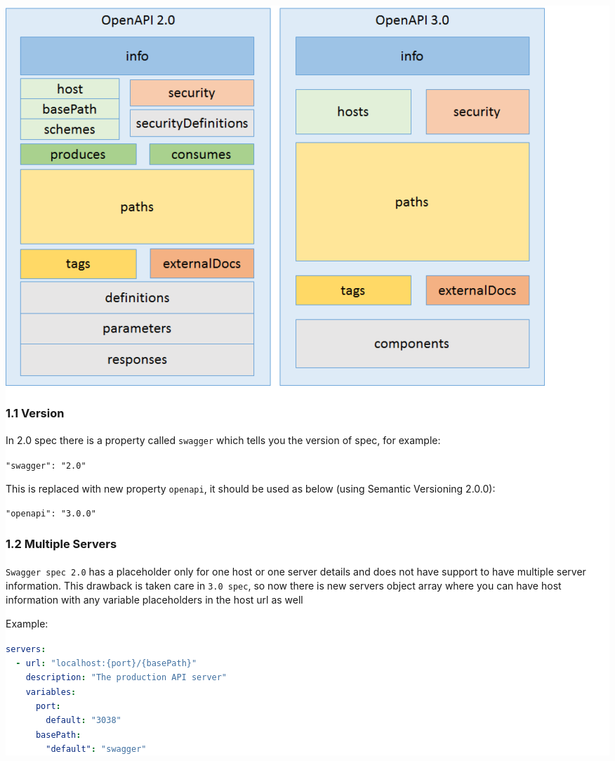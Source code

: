![Open-API-v2-Open-API-v3](../../assets/Open-API-v2-Open-API-v3.png)

### 1.1 Version

In 2.0 spec there is a property called `swagger` which tells you the version of spec, for example:

```"swagger": "2.0"```

This is replaced with new property `openapi`, it should be used as below (using Semantic Versioning 2.0.0):

```"openapi": "3.0.0"```

### 1.2 Multiple Servers

`Swagger spec 2.0` has a placeholder only for one host or one server details and does not have support to have multiple 
server information. This drawback is taken care in `3.0 spec`, so now there is new servers object array where you can 
have host information with any variable placeholders in the host url as well

Example:

``` yml
servers:
  - url: "localhost:{port}/{basePath}"
    description: "The production API server"
    variables:
      port: 
        default: "3038"
      basePath: 
        "default": "swagger"
```
